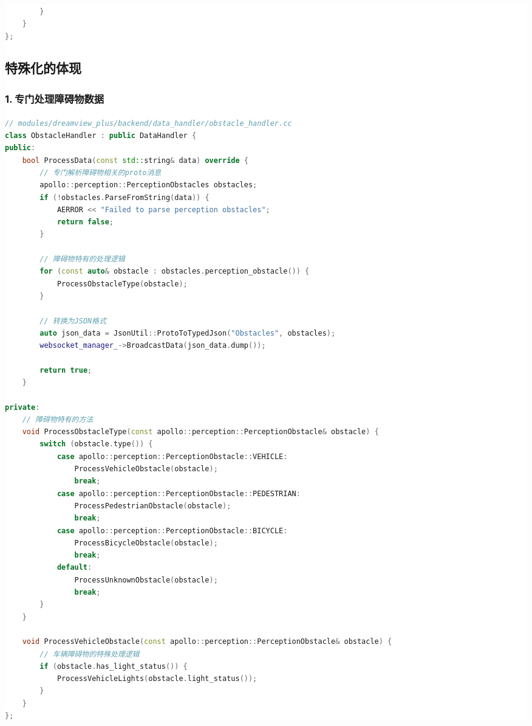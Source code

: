 ```cpp
        }
    }
};
```

## 特殊化的体现

### 1. **专门处理障碍物数据**
```cpp
// modules/dreamview_plus/backend/data_handler/obstacle_handler.cc
class ObstacleHandler : public DataHandler {
public:
    bool ProcessData(const std::string& data) override {
        // 专门解析障碍物相关的proto消息
        apollo::perception::PerceptionObstacles obstacles;
        if (!obstacles.ParseFromString(data)) {
            AERROR << "Failed to parse perception obstacles";
            return false;
        }
        
        // 障碍物特有的处理逻辑
        for (const auto& obstacle : obstacles.perception_obstacle()) {
            ProcessObstacleType(obstacle);
        }
        
        // 转换为JSON格式
        auto json_data = JsonUtil::ProtoToTypedJson("Obstacles", obstacles);
        websocket_manager_->BroadcastData(json_data.dump());
        
        return true;
    }
    
private:
    // 障碍物特有的方法
    void ProcessObstacleType(const apollo::perception::PerceptionObstacle& obstacle) {
        switch (obstacle.type()) {
            case apollo::perception::PerceptionObstacle::VEHICLE:
                ProcessVehicleObstacle(obstacle);
                break;
            case apollo::perception::PerceptionObstacle::PEDESTRIAN:
                ProcessPedestrianObstacle(obstacle);
                break;
            case apollo::perception::PerceptionObstacle::BICYCLE:
                ProcessBicycleObstacle(obstacle);
                break;
            default:
                ProcessUnknownObstacle(obstacle);
                break;
        }
    }
    
    void ProcessVehicleObstacle(const apollo::perception::PerceptionObstacle& obstacle) {
        // 车辆障碍物的特殊处理逻辑
        if (obstacle.has_light_status()) {
            ProcessVehicleLights(obstacle.light_status());
        }
    }
};
```
